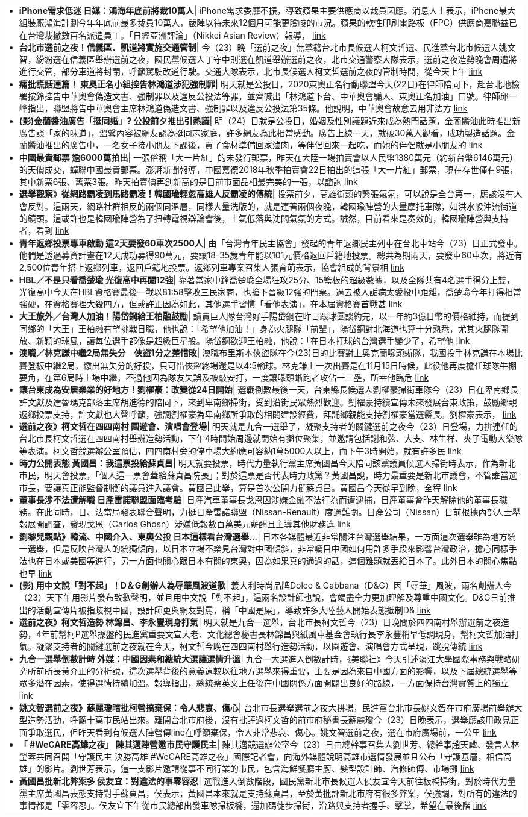 - **iPhone需求低迷 日媒：鴻海年底前將裁10萬人**|  iPhone需求委靡不振，導致蘋果主要供應商以裁員因應。消息人士表示，iPhone最大組裝廠鴻海計劃今年年底前最多裁員10萬人，嚴陣以待未來12個月可能更險峻的市況。蘋果的軟性印刷電路板（FPC）供應商嘉聯益已在台灣裁撤數百名派遣員工。「日經亞洲評論」（Nikkei Asian Review）報導， [link](http://bit.ly/2P4qNZK)
- **台北市選前之夜！信義區、凱道將實施交通管制**|  今（23）晚「選前之夜」無黨籍台北市長候選人柯文哲選、民進黨台北市候選人姚文智，紛紛選在信義區舉辦選前之夜，國民黨候選人丁守中則選在凱道舉辦選前之夜，北市交通警察大隊表示，選前之夜造勢晚會周遭將進行交管，部分車道將封閉，呼籲駕駛改道行駛。交通大隊表示，北市長候選人柯文哲選前之夜的管制時間，從今天上午 [link](http://bit.ly/2OZFEVh)
- **痛批謊話連篇！ 東奧正名小組控告林鴻道涉犯強制罪**|  明天就是公投日，2020東奧正名行動聯盟今天(22日)在律師陪同下，赴台北地檢署按鈴控告中華奧會偽造文書、強制罪以及違反公投法等罪，並齊喊出「林鴻道下台、中華奧會騙人、東奧正名加油」口號。律師邱一峰指出，聯盟將告中華奧會主席林鴻道偽造文書、強制罪以及違反公投法第35條。他說明，中華奧會故意去用非法方 [link](http://bit.ly/2OZuksc)
- **(影)金蘭醬油廣告「挺同婚」? 公投前夕推出引熱議**|  明（24）日就是公投日，婚姻及性別議題近來成為熱門話題，金蘭醬油此時推出新廣告談「家的味道」，溫馨內容被網友認為挺同志家庭，許多網友為此相當感動。廣告上線一天，就破30萬人觀看，成功製造話題。金蘭醬油推出的廣告中，一名女子接小朋友下課後，買了食材準備回家滷肉，等伴侶回來一起吃，而她的伴侶就是小朋友的 [link](http://bit.ly/2P0cHIF)
- **中國最貴郵票  逾6000萬拍出**|  一張俗稱「大一片紅」的未發行郵票，昨天在大陸一場拍賣會以人民幣1380萬元（約新台幣6146萬元）的天價成交，蟬聯中國最貴郵票。澎湃新聞報導，中國嘉德2018年秋季拍賣會22日拍出的這張「大一片紅」郵票，現在存世僅有9張，其中新票6張、舊票3張。昨天拍賣價再創新高的是目前市面品相最完美的一張，以諮詢 [link](http://bit.ly/2OY3Y9S)
- **選舉觀察》從網路霸凌到馬路霸凌！韓國瑜輕忽高雄人反霸凌的傳統**|  投票前夕，高雄街頭的緊張氣氛，可以說是全台第一，應該沒有人會反對。這兩天，網路社群相反的兩個同溫層，同樣大量洗版的，就是連著兩個夜晚，韓國瑜陣營的大量摩托車隊，如洪水般沖流街道的鏡頭。這或許也是韓國瑜陣營為了扭轉電視辯論會後，士氣低落與沈悶氣氛的方式。誠然，目前看來是奏效的，韓國瑜陣營與支持者，看到 [link](http://bit.ly/2P2usHc)
- **青年返鄉投票專車啟動  這2天要發60車次2500人**|  由「台灣青年民主協會」發起的青年返鄉民主列車在台北車站今（23）日正式發車。他們是透過募資計畫在12天成功募得90萬元，要讓18-35歲青年能以101元價格返回戶籍地投票。總共為期兩天，要發車60車次，將近有2,500位青年搭上返鄉列車，返回戶籍地投票。返鄉列車專案召集人張育萌表示，協會組成的背景相 [link](http://bit.ly/2P0cJ3f)
- **HBL／不是只看喬楚瑜  光復高中再闖12強**|  靠著當家中鋒喬楚瑜全場狂攻25分、15籃板的超級數據，以及全隊共有4名選手得分上雙，光復高中今天在HBL資格賽最後一戰以81:58擊敗三民家商，也搶下晉級12強的門票。過去被人詬病太愛投中距離，喬楚瑜今年打得相當強硬，在資格賽裡大殺四方，但或許正因為如此，其他選手習慣「看他表演」，在本屆資格賽首戰甚 [link](http://bit.ly/2P0kbeS)
- **大王旅外／台灣人加油！陽岱鋼給王柏融鼓勵**|  讀賣巨人隊台灣好手陽岱鋼在昨日跟球團談約完，以一年約3億日幣的價格維持，而提到同鄉的「大王」王柏融有望挑戰日職，他也說：「希望他加油！」身為火腿隊「前輩」，陽岱鋼對北海道也算十分熟悉，尤其火腿隊開放、新穎的球風，讓每位選手都像是超級巨星般。陽岱鋼歡迎王柏融，他說：「在日本打球的台灣選手變少了，希望他 [link](http://bit.ly/2OZulMM)
- **澳職／林克謙中繼2局無失分　俠盜1分之差惜敗**|  澳職布里斯本俠盜隊在今(23)日的比賽對上奧克蘭喙頭蜥隊，我國投手林克謙在本場比賽登板中繼2局，繳出無失分的好投，只可惜俠盜終場還是以4:5輸球。林克謙上一次出賽是在11月15日時候，此役他再度擔任球隊牛棚要角，在第6局時上場中繼，不過他因為隊友失誤及被敲安打，一度讓喙頭蜥跑者攻佔一三壘，所幸他臨危 [link](http://bit.ly/2OZLSEg)
- **讓台東成為安居樂業的好地方！劉櫂豪：改變從24日開始**|  選戰倒數最後一天，台東縣長候選人劉櫂豪掃街車隊今（23）日在卑南鄉長許文獻及達魯瑪克部落主席胡進德的陪同下，來到卑南鄉掃街，受到沿街民眾熱烈歡迎。劉櫂豪持續宣傳未來發展台東政策，鼓勵鄉親返鄉投票支持，許文獻也大聲呼籲，強調劉櫂豪為卑南鄉所爭取的相關建設經費，拜託鄉親能支持劉櫂豪當選縣長。劉櫂豪表示， [link](http://bit.ly/2P0TVRx)
- **選前之夜》柯文哲在四四南村  園遊會、演唱會登場**|  明天就是九合一選舉了，凝聚支持者的關鍵選前之夜今（23）日登場，力拚連任的台北市長柯文哲選在四四南村舉辦造勢活動，下午4時開始周邊就開始有攤位聚集，並邀請包括謝和弦、大支、林生祥、夾子電動大樂隊等表演。柯文哲競選辦公室預估，四四南村旁的停車場大約應可容納1萬5000人以上，而下午3時開始，就有許多民 [link](http://bit.ly/2OX1oRn)
- **時力公開表態  黃國昌：我這票投給蘇貞昌**|  明天就要投票，時代力量執行黨主席黃國昌今天陪同該黨議員候選人掃街時表示，作為新北市民，明天會投票，「個人這一票會蓋給蘇貞昌院長」；對於這票是否代表時力政黨？黃國昌說，時力最重要是新北市議會，不管誰當選市長，要讓真正能監督制衡的議員進入議會。黃國昌此舉，算是首次公開力挺蘇貞昌。黃國昌今天從早到晚，全程 [link](http://bit.ly/2OZyq3m)
- **董事長涉不法遭解職 日產雷諾聯盟面臨考驗**|  日產汽車董事長戈恩因涉嫌金融不法行為而遭逮捕，日產董事會昨天解除他的董事長職務。在此同時，日、法當局發表聯合聲明，力挺日產雷諾聯盟（Nissan-Renault）度過難關。日產公司（Nissan）日前根據內部人士舉報展開調查，發現戈恩（Carlos Ghosn）涉嫌低報數百萬美元薪酬且主導其他財務違 [link](http://bit.ly/2OZASab)
- **劉黎兒觀點》韓流、中國介入、東奧公投 日本這樣看台灣選舉…**|  日本各媒體最近非常關注台灣選舉結果，一方面這次選舉雖為地方統一選舉，但是反映台灣人的統獨傾向，以日本立場不樂見台灣對中國傾斜，非常囑目中國如何用許多手段來影響台灣政治，擔心同樣手法也在日本或美國等進行，另一方面也關心跟日本有關的東奧，因為如果真的通過的話，這個難題就丟給日本了。此外日本的關心焦點也早 [link](http://bit.ly/2P1tECn)
- **(影) 用中文說「對不起」！D＆G創辦人為辱華風波道歉**|  義大利時尚品牌Dolce & Gabbana（D&G）因「辱華」風波，兩名創辦人今（23）天下午用影片發布致歉聲明，並且用中文說「對不起」，這兩名設計師也說，會竭盡全力更加理解及尊重中國文化。D&G日前推出的活動宣傳片被指歧視中國，設計師更與網友對罵，稱「中國是屎」，導致許多大陸藝人開始表態抵制D& [link](http://bit.ly/2P0w4kG)
- **選前之夜》柯文哲造勢  林錦昌、李永豐現身打氣**|  明天就是九合一選舉，台北市長柯文哲今（23）日晚間於四四南村舉辦選前之夜造勢，4年前幫柯P選舉操盤的民進黨重要文宣大老、文化總會秘書長林錦昌與紙風車基金會執行長李永豐稍早低調現身，幫柯文哲加油打氣。凝聚支持者的關鍵選前之夜就在今天，柯文哲今晚在四四南村舉行造勢活動，以園遊會、演唱會方式呈現，跳脫傳統 [link](http://bit.ly/2P0z3tE)
- **九合一選舉倒數計時  外媒：中國因素和總統大選讓選情升溫**|  九合一大選進入倒數計時，《美聯社》今天引述淡江大學國際事務與戰略研究所前所長黃介正的分析說，這次選舉背後的意義遠較以往地方選舉來得重要，主要是因為來自中國方面的影響，以及下屆總統選舉等眾多潛在因素，使得選情持續加溫。報導指出，總統蔡英文上任後在中國關係方面開闢出良好的路線，一方面保持台灣實質上的獨立 [link](http://bit.ly/2P0PRAz)
- **姚文智選前之夜》蘇麗瓊暗批柯營搞棄保：令人悲哀、傷心**|  台北市長選舉選前之夜大拼場，民進黨台北市長姚文智在市府廣場前舉辦大型造勢活動，呼籲十萬市民站出來。離開台北市府後，沒有批評過柯文哲的前市府秘書長蘇麗瓊今（23）日晚表示，選舉應該用政見正面爭取選民，但昨天看到有候選人陣營傳line在呼籲棄保，令人非常悲哀、傷心。姚文智選前之夜，選在市府廣場前，一公里 [link](http://bit.ly/2OX1ngh)
- **「 #WeCARE高雄之夜」 陳其邁陣營邀市民守護民主**|  陳其邁競選辦公室今（23）日由總幹事召集人劉世芳、總幹事趙天麟、發言人林瑩蓉共同召開「守護民主 決勝高雄 #WeCARE高雄之夜」國際記者會，向海外媒體說明高雄市選情發展並且公布「守護基層，相信高雄」的影片。劉世芳表示，這一支影片邀請從事不同行業的市民，包含海鮮餐廳主廚、髮型設計師、汽修師傅、市場攤 [link](http://bit.ly/2P2A5W9)
- **黃國昌批新北弊案多 侯友宜：對違法的事零容忍**|  選戰進入倒數階段，國民黨新北市長候選人侯友宜今天前往板橋掃街，對於時代力量黨主席黃國昌表態支持對手蘇貞昌，侯表示，黃國昌本來就是支持蘇貞昌，至於黃批評新北市府有很多弊案，侯強調，對所有的違法的事情都是「零容忍」。侯友宜下午從市民總部出發車隊掃板橋，還加碼徒步掃街，沿路與支持者握手、擊掌，希望在最後階 [link](http://bit.ly/2P2usXI)
